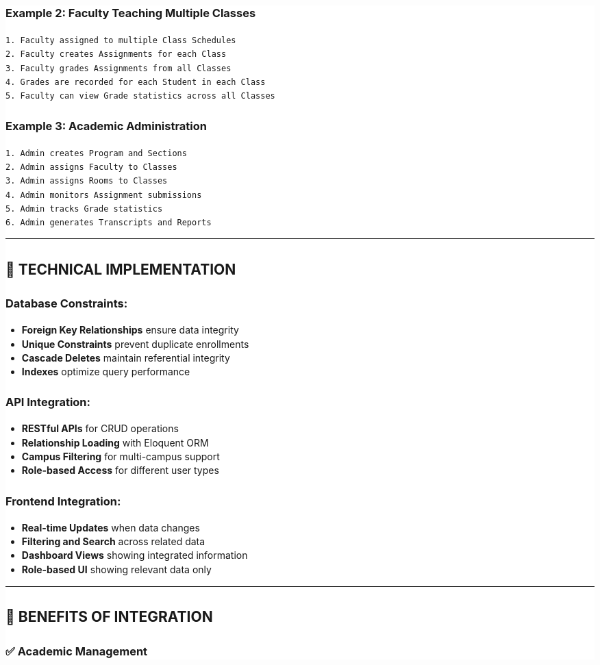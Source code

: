 ### **Example 2: Faculty Teaching Multiple Classes**

```
1. Faculty assigned to multiple Class Schedules
2. Faculty creates Assignments for each Class
3. Faculty grades Assignments from all Classes
4. Grades are recorded for each Student in each Class
5. Faculty can view Grade statistics across all Classes
```

### **Example 3: Academic Administration**

```
1. Admin creates Program and Sections
2. Admin assigns Faculty to Classes
3. Admin assigns Rooms to Classes
4. Admin monitors Assignment submissions
5. Admin tracks Grade statistics
6. Admin generates Transcripts and Reports
```

---

## 🔧 **TECHNICAL IMPLEMENTATION**

### **Database Constraints:**

- **Foreign Key Relationships** ensure data integrity
- **Unique Constraints** prevent duplicate enrollments
- **Cascade Deletes** maintain referential integrity
- **Indexes** optimize query performance

### **API Integration:**

- **RESTful APIs** for CRUD operations
- **Relationship Loading** with Eloquent ORM
- **Campus Filtering** for multi-campus support
- **Role-based Access** for different user types

### **Frontend Integration:**

- **Real-time Updates** when data changes
- **Filtering and Search** across related data
- **Dashboard Views** showing integrated information
- **Role-based UI** showing relevant data only

---

## 🎉 **BENEFITS OF INTEGRATION**

### ✅ **Academic Management**
